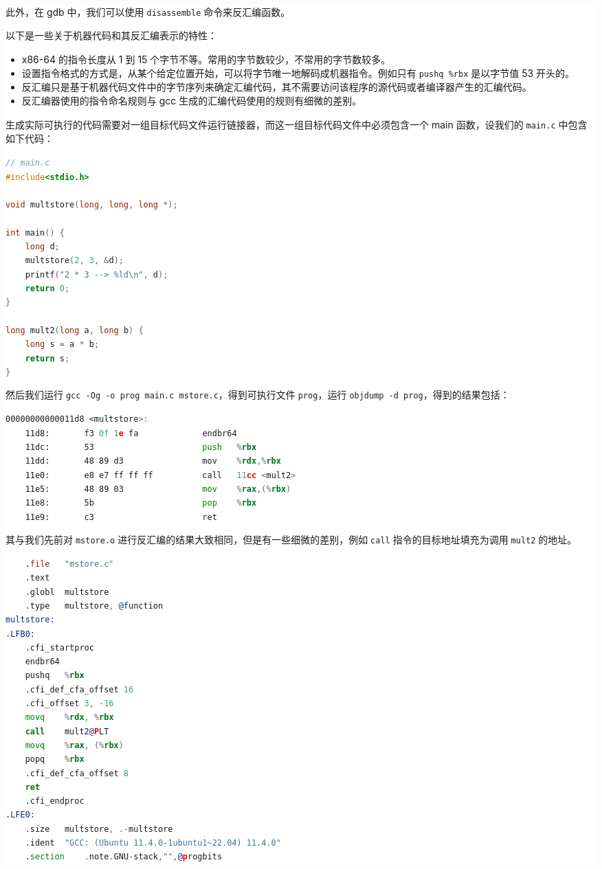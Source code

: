 此外，在 gdb 中，我们可以使用 `disassemble` 命令来反汇编函数。

以下是一些关于机器代码和其反汇编表示的特性：

- x86-64 的指令长度从 1 到 15 个字节不等。常用的字节数较少，不常用的字节数较多。
- 设置指令格式的方式是，从某个给定位置开始，可以将字节唯一地解码成机器指令。例如只有 `pushq %rbx` 是以字节值 53 开头的。
- 反汇编只是基于机器代码文件中的字节序列来确定汇编代码，其不需要访问该程序的源代码或者编译器产生的汇编代码。
- 反汇编器使用的指令命名规则与 gcc 生成的汇编代码使用的规则有细微的差别。

生成实际可执行的代码需要对一组目标代码文件运行链接器，而这一组目标代码文件中必须包含一个 main 函数，设我们的 `main.c` 中包含如下代码：

```c
// main.c
#include<stdio.h>

void multstore(long, long, long *);

int main() {
    long d;
    multstore(2, 3, &d);
    printf("2 * 3 --> %ld\n", d);
    return 0;
}

long mult2(long a, long b) {
    long s = a * b;
    return s;
}
```

然后我们运行 `gcc -Og -o prog main.c mstore.c`，得到可执行文件 `prog`，运行 `objdump -d prog`，得到的结果包括：

```asm
00000000000011d8 <multstore>:
    11d8:       f3 0f 1e fa             endbr64 
    11dc:       53                      push   %rbx
    11dd:       48 89 d3                mov    %rdx,%rbx
    11e0:       e8 e7 ff ff ff          call   11cc <mult2>
    11e5:       48 89 03                mov    %rax,(%rbx)
    11e8:       5b                      pop    %rbx
    11e9:       c3                      ret    
```

其与我们先前对 `mstore.o` 进行反汇编的结果大致相同，但是有一些细微的差别，例如 `call` 指令的目标地址填充为调用 `mult2` 的地址。

```asm
	.file	"mstore.c"
	.text
	.globl	multstore
	.type	multstore, @function
multstore:
.LFB0:
	.cfi_startproc
	endbr64
	pushq	%rbx
	.cfi_def_cfa_offset 16
	.cfi_offset 3, -16
	movq	%rdx, %rbx
	call	mult2@PLT
	movq	%rax, (%rbx)
	popq	%rbx
	.cfi_def_cfa_offset 8
	ret
	.cfi_endproc
.LFE0:
	.size	multstore, .-multstore
	.ident	"GCC: (Ubuntu 11.4.0-1ubuntu1~22.04) 11.4.0"
	.section	.note.GNU-stack,"",@progbits
```